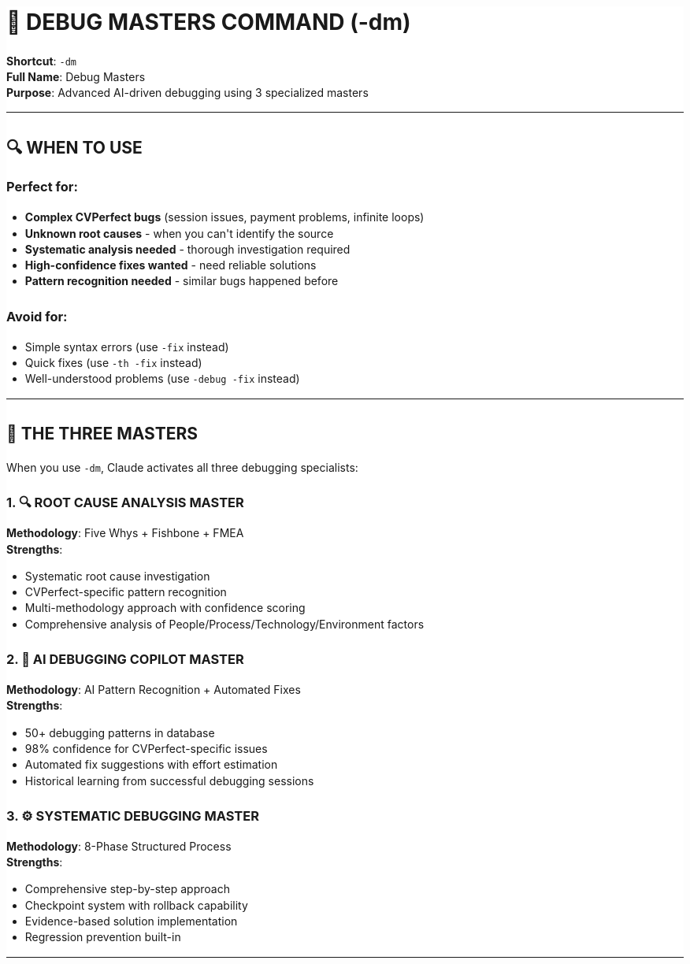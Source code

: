 # 🎯 DEBUG MASTERS COMMAND (-dm)

**Shortcut**: `-dm`  
**Full Name**: Debug Masters  
**Purpose**: Advanced AI-driven debugging using 3 specialized masters

---

## 🔍 WHEN TO USE

### Perfect for:
- **Complex CVPerfect bugs** (session issues, payment problems, infinite loops)
- **Unknown root causes** - when you can't identify the source
- **Systematic analysis needed** - thorough investigation required
- **High-confidence fixes wanted** - need reliable solutions
- **Pattern recognition needed** - similar bugs happened before

### Avoid for:
- Simple syntax errors (use `-fix` instead)
- Quick fixes (use `-th -fix` instead)  
- Well-understood problems (use `-debug -fix` instead)

---

## 🤖 THE THREE MASTERS

When you use `-dm`, Claude activates all three debugging specialists:

### 1. 🔍 ROOT CAUSE ANALYSIS MASTER
**Methodology**: Five Whys + Fishbone + FMEA  
**Strengths**:
- Systematic root cause investigation
- CVPerfect-specific pattern recognition
- Multi-methodology approach with confidence scoring
- Comprehensive analysis of People/Process/Technology/Environment factors

### 2. 🧠 AI DEBUGGING COPILOT MASTER  
**Methodology**: AI Pattern Recognition + Automated Fixes  
**Strengths**:
- 50+ debugging patterns in database
- 98% confidence for CVPerfect-specific issues
- Automated fix suggestions with effort estimation
- Historical learning from successful debugging sessions

### 3. ⚙️ SYSTEMATIC DEBUGGING MASTER
**Methodology**: 8-Phase Structured Process  
**Strengths**:
- Comprehensive step-by-step approach
- Checkpoint system with rollback capability
- Evidence-based solution implementation
- Regression prevention built-in

---
